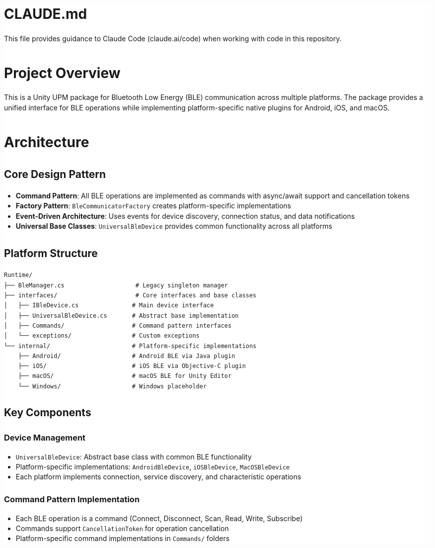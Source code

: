 # CLAUDE.md

This file provides guidance to Claude Code (claude.ai/code) when working with code in this repository.

# Project Overview

This is a Unity UPM package for Bluetooth Low Energy (BLE) communication across multiple platforms. The package provides a unified interface for BLE operations while implementing platform-specific native plugins for Android, iOS, and macOS.

# Architecture

## Core Design Pattern
- **Command Pattern**: All BLE operations are implemented as commands with async/await support and cancellation tokens
- **Factory Pattern**: `BleCommunicatorFactory` creates platform-specific implementations
- **Event-Driven Architecture**: Uses events for device discovery, connection status, and data notifications
- **Universal Base Classes**: `UniversalBleDevice` provides common functionality across all platforms

## Platform Structure
```
Runtime/
├── BleManager.cs                    # Legacy singleton manager
├── interfaces/                      # Core interfaces and base classes
│   ├── IBleDevice.cs               # Main device interface
│   ├── UniversalBleDevice.cs       # Abstract base implementation
│   ├── Commands/                   # Command pattern interfaces
│   └── exceptions/                 # Custom exceptions
└── internal/                       # Platform-specific implementations
    ├── Android/                    # Android BLE via Java plugin
    ├── iOS/                        # iOS BLE via Objective-C plugin
    ├── macOS/                      # macOS BLE for Unity Editor
    └── Windows/                    # Windows placeholder
```

## Key Components

### Device Management
- `UniversalBleDevice`: Abstract base class with common BLE functionality
- Platform-specific implementations: `AndroidBleDevice`, `iOSBleDevice`, `MacOSBleDevice`
- Each platform implements connection, service discovery, and characteristic operations

### Command Pattern Implementation
- Each BLE operation is a command (Connect, Disconnect, Scan, Read, Write, Subscribe)
- Commands support `CancellationToken` for operation cancellation
- Platform-specific command implementations in `Commands/` folders
